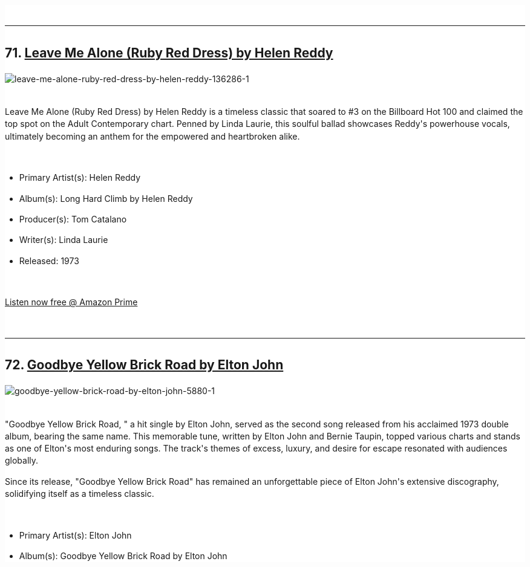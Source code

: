 <br>

<hr>

## 71. [Leave Me Alone (Ruby Red Dress) by Helen Reddy](https://serp.ly/amazon/Leave+Me+Alone+%28Ruby+Red+Dress%29+by%C2%A0Helen%C2%A0Reddy?i=digital-music)

<div class="image"><img alt="leave-me-alone-ruby-red-dress-by-helen-reddy-136286-1" height="540" src="https://imagedelivery.net/XRNHhJkVKCwA1q8dBxfEtw/leave-me-alone-ruby-red-dress-by-helen-reddy-136286-1/h=540,fit=pad,background=black"/></div>

<br>

Leave Me Alone (Ruby Red Dress) by Helen Reddy is a timeless classic that soared to #3 on the Billboard Hot 100 and claimed the top spot on the Adult Contemporary chart. Penned by Linda Laurie, this soulful ballad showcases Reddy's powerhouse vocals, ultimately becoming an anthem for the empowered and heartbroken alike.

<br>

- Primary Artist(s): Helen Reddy

- Album(s): Long Hard Climb by Helen Reddy

- Producer(s): Tom Catalano

- Writer(s): Linda Laurie

- Released: 1973

<br>

[Listen now free @ Amazon Prime](https://serp.ly/amazonprime)

<br>

<hr>

## 72. [Goodbye Yellow Brick Road by Elton John](https://serp.ly/amazon/Goodbye+Yellow+Brick+Road+by%C2%A0Elton%C2%A0John?i=digital-music)

<div class="image"><img alt="goodbye-yellow-brick-road-by-elton-john-5880-1" height="540" src="https://imagedelivery.net/XRNHhJkVKCwA1q8dBxfEtw/goodbye-yellow-brick-road-by-elton-john-5880-1/h=540,fit=pad,background=black"/></div>

<br>

"Goodbye Yellow Brick Road, " a hit single by Elton John, served as the second song released from his acclaimed 1973 double album, bearing the same name. This memorable tune, written by Elton John and Bernie Taupin, topped various charts and stands as one of Elton's most enduring songs. The track's themes of excess, luxury, and desire for escape resonated with audiences globally.

Since its release, "Goodbye Yellow Brick Road" has remained an unforgettable piece of Elton John's extensive discography, solidifying itself as a timeless classic.

<br>

- Primary Artist(s): Elton John

- Album(s): Goodbye Yellow Brick Road by Elton John
